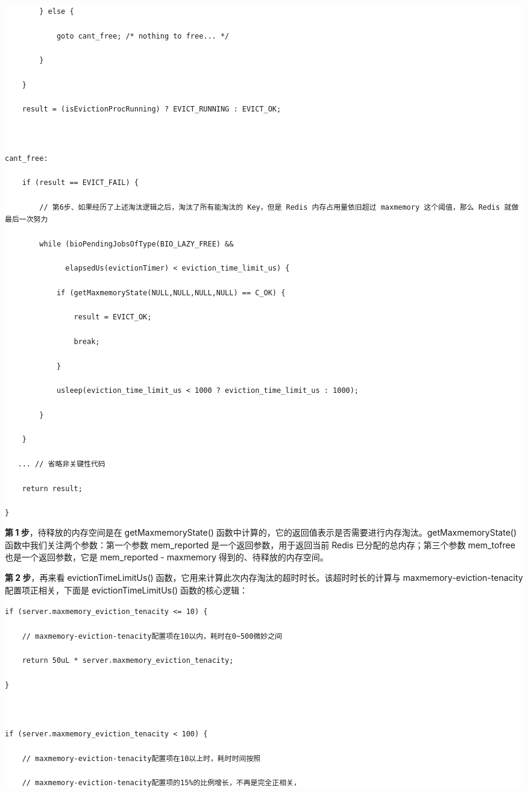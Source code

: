             } else {
    
                goto cant_free; /* nothing to free... */
    
            }
    
        }
    
        result = (isEvictionProcRunning) ? EVICT_RUNNING : EVICT_OK;
    
    
    
    cant_free:
    
        if (result == EVICT_FAIL) {
    
            // 第6步、如果经历了上述淘汰逻辑之后，淘汰了所有能淘汰的 Key，但是 Redis 内存占用量依旧超过 maxmemory 这个阈值，那么 Redis 就做最后一次努力
    
            while (bioPendingJobsOfType(BIO_LAZY_FREE) &&
    
                  elapsedUs(evictionTimer) < eviction_time_limit_us) {
    
                if (getMaxmemoryState(NULL,NULL,NULL,NULL) == C_OK) {
    
                    result = EVICT_OK;
    
                    break;
    
                }
    
                usleep(eviction_time_limit_us < 1000 ? eviction_time_limit_us : 1000);
    
            }
    
        }
    
       ... // 省略非关键性代码
    
        return result;
    
    }
    

**第 1 步**，待释放的内存空间是在 getMaxmemoryState() 函数中计算的，它的返回值表示是否需要进行内存淘汰。getMaxmemoryState() 函数中我们关注两个参数：第一个参数 mem\_reported 是一个返回参数，用于返回当前 Redis 已分配的总内存；第三个参数 mem\_tofree 也是一个返回参数，它是 mem\_reported - maxmemory 得到的、待释放的内存空间。

**第 2 步**，再来看 evictionTimeLimitUs() 函数，它用来计算此次内存淘汰的超时时长。该超时时长的计算与 maxmemory-eviction-tenacity 配置项正相关，下面是 evictionTimeLimitUs() 函数的核心逻辑：

    if (server.maxmemory_eviction_tenacity <= 10) {
    
        // maxmemory-eviction-tenacity配置项在10以内，耗时在0~500微妙之间
    
        return 50uL * server.maxmemory_eviction_tenacity;
    
    }
    
    
    
    if (server.maxmemory_eviction_tenacity < 100) {
    
        // maxmemory-eviction-tenacity配置项在10以上时，耗时时间按照
    
        // maxmemory-eviction-tenacity配置项的15%的比例增长，不再是完全正相关，
    